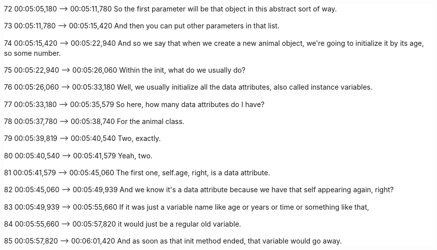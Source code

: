 72
00:05:05,180 --> 00:05:11,780
So the first parameter will be that object in this abstract sort of way.

73
00:05:11,780 --> 00:05:15,420
And then you can put other parameters in that list.

74
00:05:15,420 --> 00:05:22,940
And so we say that when we create a new animal object, we're going to initialize it by its age, so some number.

75
00:05:22,940 --> 00:05:26,060
Within the init, what do we usually do?

76
00:05:26,060 --> 00:05:33,180
Well, we usually initialize all the data attributes, also called instance variables.

77
00:05:33,180 --> 00:05:35,579
So here, how many data attributes do I have?

78
00:05:37,780 --> 00:05:38,740
For the animal class.

79
00:05:39,819 --> 00:05:40,540
Two, exactly.

80
00:05:40,540 --> 00:05:41,579
Yeah, two.

81
00:05:41,579 --> 00:05:45,060
The first one, self.age, right, is a data attribute.

82
00:05:45,060 --> 00:05:49,939
And we know it's a data attribute because we have that self appearing again, right?

83
00:05:49,939 --> 00:05:55,660
If it was just a variable name like age or years or time or something like that,

84
00:05:55,660 --> 00:05:57,820
it would just be a regular old variable.

85
00:05:57,820 --> 00:06:01,420
And as soon as that init method ended, that variable would go away.
